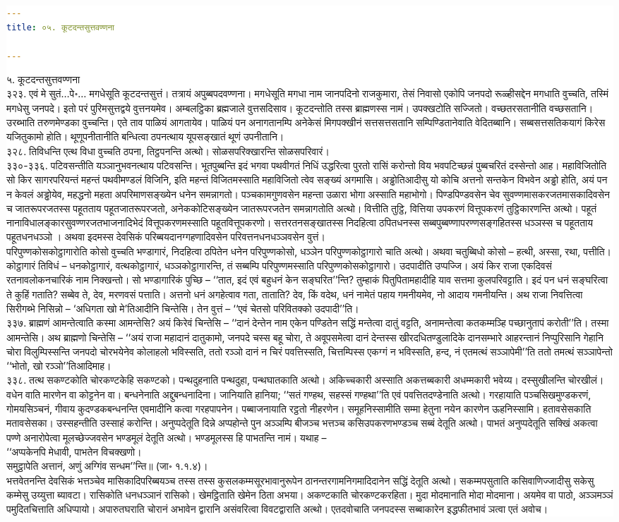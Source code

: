 ```yaml
---
title: ०५. कूटदन्तसुत्तवण्णना

---
```

५. कूटदन्तसुत्तवण्णना  
३२३. एवं मे सुतं…पे॰… मगधेसूति कूटदन्तसुत्तं। तत्रायं अपुब्बपदवण्णना। मगधेसूति मगधा नाम जानपदिनो राजकुमारा, तेसं निवासो एकोपि जनपदो रूळ्हीसद्देन मगधाति वुच्चति, तस्मिं मगधेसु जनपदे। इतो परं पुरिमसुत्तद्वये वुत्तनयमेव। अम्बलट्ठिका ब्रह्मजाले वुत्तसदिसाव। कूटदन्तोति तस्स ब्राह्मणस्स नामं। उपक्खटोति सज्जितो। वच्छतरसतानीति वच्छसतानि। उरब्भाति तरुणमेण्डका वुच्चन्ति। एते ताव पाळियं आगतायेव। पाळियं पन अनागतानम्पि अनेकेसं मिगपक्खीनं सत्तसत्तसतानि सम्पिण्डितानेवाति वेदितब्बानि। सब्बसत्तसतिकयागं किरेस यजितुकामो होति। थूणूपनीतानीति बन्धित्वा ठपनत्थाय यूपसङ्खातं थूणं उपनीतानि।  
३२८. तिविधन्ति एत्थ विधा वुच्चति ठपना, तिट्ठपनन्ति अत्थो। सोळसपरिक्खारन्ति सोळसपरिवारं।  
३३०-३३६. पटिवसन्तीति यञ्ञानुभवनत्थाय पटिवसन्ति। भूतपुब्बन्ति इदं भगवा पथवीगतं निधिं उद्धरित्वा पुरतो रासिं करोन्तो विय भवपटिच्छन्नं पुब्बचरितं दस्सेन्तो आह। महाविजितोति सो किर सागरपरियन्तं महन्तं पथवीमण्डलं विजिनि, इति महन्तं विजितमस्साति महाविजितो त्वेव सङ्ख्यं अगमासि। अड्ढोतिआदीसु यो कोचि अत्तनो सन्तकेन विभवेन अड्ढो होति, अयं पन न केवलं अड्ढोयेव, महद्धनो महता अपरिमाणसङ्ख्येन धनेन समन्नागतो। पञ्चकामगुणवसेन महन्ता उळारा भोगा अस्साति महाभोगो। पिण्डपिण्डवसेन चेव सुवण्णमासकरजतमासकादिवसेन च जातरूपरजतस्स पहूतताय पहूतजातरूपरजतो, अनेककोटिसङ्ख्येन जातरूपरजतेन समन्नागतोति अत्थो। वित्तीति तुट्ठि, वित्तिया उपकरणं वित्तूपकरणं तुट्ठिकारणन्ति अत्थो। पहूतं नानाविधालङ्कारसुवण्णरजतभाजनादिभेदं वित्तूपकरणमस्साति पहूतवित्तूपकरणो। सत्तरतनसङ्खातस्स निदहित्वा ठपितधनस्स सब्बपुब्बण्णापरण्णसङ्गहितस्स धञ्ञस्स च पहूतताय पहूतधनधञ्ञो । अथवा इदमस्स देवसिकं परिब्बयदानग्गहणादिवसेन परिवत्तनधनधञ्ञवसेन वुत्तं।  
परिपुण्णकोसकोट्ठागारोति कोसो वुच्चति भण्डागारं, निदहित्वा ठपितेन धनेन परिपुण्णकोसो, धञ्ञेन परिपुण्णकोट्ठागारो चाति अत्थो। अथवा चतुब्बिधो कोसो – हत्थी, अस्सा, रथा, पत्तीति। कोट्ठागारं तिविधं – धनकोट्ठागारं, वत्थकोट्ठागारं, धञ्ञकोट्ठागारन्ति, तं सब्बम्पि परिपुण्णमस्साति परिपुण्णकोसकोट्ठागारो। उदपादीति उप्पज्जि। अयं किर राजा एकदिवसं रतनावलोकनचारिकं नाम निक्खन्तो। सो भण्डागारिकं पुच्छि – ‘‘तात, इदं एवं बहुधनं केन सङ्घरित’’न्ति? तुम्हाकं पितुपितामहादीहि याव सत्तमा कुलपरिवट्टाति। इदं पन धनं सङ्घरित्वा ते कुहिं गताति? सब्बेव ते, देव, मरणवसं पत्ताति। अत्तनो धनं अगहेत्वाव गता, ताताति? देव, किं वदेथ, धनं नामेतं पहाय गमनीयमेव, नो आदाय गमनीयन्ति। अथ राजा निवत्तित्वा सिरीगब्भे निसिन्नो – ‘अधिगता खो मे’तिआदीनि चिन्तेसि। तेन वुत्तं – ‘‘एवं चेतसो परिवितक्को उदपादी’’ति।  
३३७. ब्राह्मणं आमन्तेत्वाति कस्मा आमन्तेसि? अयं किरेवं चिन्तेसि – ‘‘दानं देन्तेन नाम एकेन पण्डितेन सद्धिं मन्तेत्वा दातुं वट्टति, अनामन्तेत्वा कतकम्मञ्हि पच्छानुतापं करोती’’ति। तस्मा आमन्तेसि। अथ ब्राह्मणो चिन्तेसि – ‘‘अयं राजा महादानं दातुकामो, जनपदे चस्स बहू चोरा, ते अवूपसमेत्वा दानं देन्तस्स खीरदधितण्डुलादिके दानसम्भारे आहरन्तानं निप्पुरिसानि गेहानि चोरा विलुम्पिस्सन्ति जनपदो चोरभयेनेव कोलाहलो भविस्सति, ततो रञ्ञो दानं न चिरं पवत्तिस्सति, चित्तम्पिस्स एकग्गं न भविस्सति, हन्द, नं एतमत्थं सञ्ञापेमी’’ति ततो तमत्थं सञ्ञापेन्तो ‘‘भोतो, खो रञ्ञो’’तिआदिमाह।  
३३८. तत्थ सकण्टकोति चोरकण्टकेहि सकण्टको। पन्थदुहनाति पन्थदुहा, पन्थघातकाति अत्थो। अकिच्चकारी अस्साति अकत्तब्बकारी अधम्मकारी भवेय्य। दस्सुखीलन्ति चोरखीलं। वधेन वाति मारणेन वा कोट्टनेन वा। बन्धनेनाति अद्दुबन्धनादिना। जानियाति हानिया; ‘‘सतं गण्हथ, सहस्सं गण्हथा’’ति एवं पवत्तितदण्डेनाति अत्थो। गरहायाति पञ्चसिखमुण्डकरणं, गोमयसिञ्चनं, गीवाय कुदण्डकबन्धनन्ति एवमादीनि कत्वा गरहपापनेन। पब्बाजनायाति रट्ठतो नीहरणेन। समूहनिस्सामीति सम्मा हेतुना नयेन कारणेन ऊहनिस्सामि। हतावसेसकाति मतावसेसका। उस्सहन्तीति उस्साहं करोन्ति। अनुप्पदेतूति दिन्ने अप्पहोन्ते पुन अञ्ञम्पि बीजञ्च भत्तञ्च कसिउपकरणभण्डञ्च सब्बं देतूति अत्थो। पाभतं अनुप्पदेतूति सक्खिं अकत्वा पण्णे अनारोपेत्वा मूलच्छेज्जवसेन भण्डमूलं देतूति अत्थो। भण्डमूलस्स हि पाभतन्ति नामं। यथाह –  
‘‘अप्पकेनपि मेधावी, पाभतेन विचक्खणो।  
समुट्ठापेति अत्तानं, अणुं अग्गिंव सन्धम’’न्ति॥ (जा॰ १.१.४)।  
भत्तवेतनन्ति देवसिकं भत्तञ्चेव मासिकादिपरिब्बयञ्च तस्स तस्स कुसलकम्मसूरभावानुरूपेन ठानन्तरगामनिगमादिदानेन सद्धिं देतूति अत्थो। सकम्मपसुताति कसिवाणिज्जादीसु सकेसु कम्मेसु उय्युत्ता ब्यावटा। रासिकोति धनधञ्ञानं रासिको। खेमट्ठिताति खेमेन ठिता अभया। अकण्टकाति चोरकण्टकरहिता। मुदा मोदमानाति मोदा मोदमाना। अयमेव वा पाठो, अञ्ञमञ्ञं पमुदितचित्ताति अधिप्पायो। अपारुतघराति चोरानं अभावेन द्वारानि असंवरित्वा विवटद्वाराति अत्थो। एतदवोचाति जनपदस्स सब्बाकारेन इद्धफीतभावं ञत्वा एतं अवोच।  
